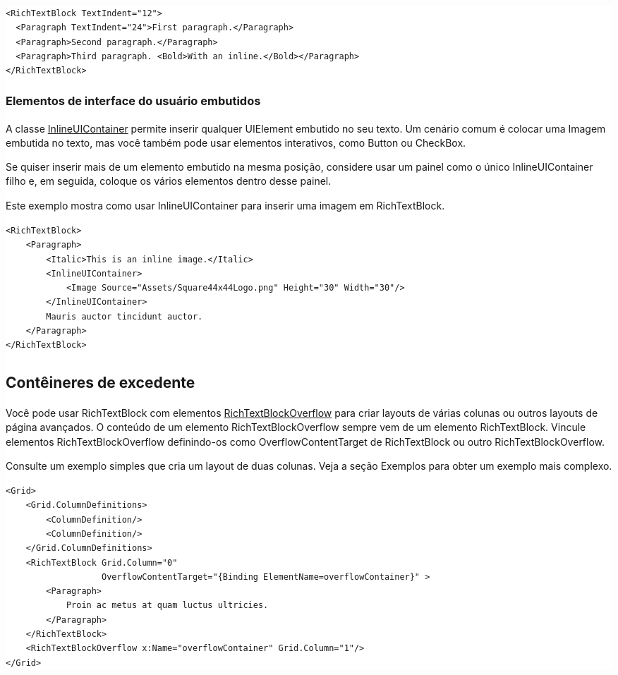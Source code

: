 ```xaml
<RichTextBlock TextIndent="12">
  <Paragraph TextIndent="24">First paragraph.</Paragraph>
  <Paragraph>Second paragraph.</Paragraph>
  <Paragraph>Third paragraph. <Bold>With an inline.</Bold></Paragraph>
</RichTextBlock>
```

### <a name="inline-ui-elements"></a>Elementos de interface do usuário embutidos

A classe [InlineUIContainer](https://msdn.microsoft.com/library/windows/apps/xaml/windows.ui.xaml.documents.inlineuicontainer.aspx) permite inserir qualquer UIElement embutido no seu texto. Um cenário comum é colocar uma Imagem embutida no texto, mas você também pode usar elementos interativos, como Button ou CheckBox.

Se quiser inserir mais de um elemento embutido na mesma posição, considere usar um painel como o único InlineUIContainer filho e, em seguida, coloque os vários elementos dentro desse painel.

Este exemplo mostra como usar InlineUIContainer para inserir uma imagem em RichTextBlock. 

```xaml
<RichTextBlock>
    <Paragraph>
        <Italic>This is an inline image.</Italic>
        <InlineUIContainer>
            <Image Source="Assets/Square44x44Logo.png" Height="30" Width="30"/>
        </InlineUIContainer>
        Mauris auctor tincidunt auctor.
    </Paragraph>
</RichTextBlock>
```

## <a name="overflow-containers"></a>Contêineres de excedente

Você pode usar RichTextBlock com elementos [RichTextBlockOverflow](https://msdn.microsoft.com/library/windows/apps/xaml/windows.ui.xaml.controls.richtextblockoverflow.aspx) para criar layouts de várias colunas ou outros layouts de página avançados. O conteúdo de um elemento RichTextBlockOverflow sempre vem de um elemento RichTextBlock. Vincule elementos RichTextBlockOverflow definindo-os como OverflowContentTarget de RichTextBlock ou outro RichTextBlockOverflow.

Consulte um exemplo simples que cria um layout de duas colunas. Veja a seção Exemplos para obter um exemplo mais complexo.

```xaml
<Grid>
    <Grid.ColumnDefinitions>
        <ColumnDefinition/>
        <ColumnDefinition/>
    </Grid.ColumnDefinitions>
    <RichTextBlock Grid.Column="0" 
                   OverflowContentTarget="{Binding ElementName=overflowContainer}" >
        <Paragraph>
            Proin ac metus at quam luctus ultricies.
        </Paragraph>
    </RichTextBlock>
    <RichTextBlockOverflow x:Name="overflowContainer" Grid.Column="1"/>
</Grid>
```
